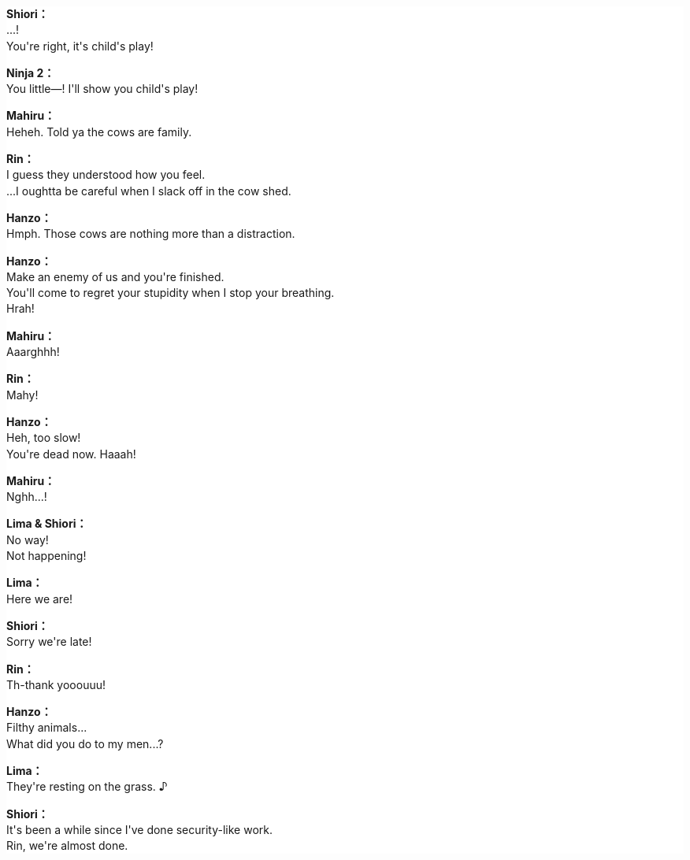 **Shiori：**  
...!  
You're right, it's child's play!  
  
**Ninja 2：**  
You little—! I'll show you child's play!  
  
**Mahiru：**  
Heheh. Told ya the cows are family.  
  
**Rin：**  
I guess they understood how you feel.  
...I oughtta be careful when I slack off in the cow shed.  
  
**Hanzo：**  
Hmph. Those cows are nothing more than a distraction.  
  
**Hanzo：**  
Make an enemy of us and you're finished.  
You'll come to regret your stupidity when I stop your breathing.  
Hrah!  
  
**Mahiru：**  
Aaarghhh!  
  
**Rin：**  
Mahy!  
  
**Hanzo：**  
Heh, too slow!  
You're dead now. Haaah!  
  
**Mahiru：**  
Nghh...!  
  
**Lima & Shiori：**  
No way!  
Not happening!  
  
**Lima：**  
Here we are!  
  
**Shiori：**  
Sorry we're late!  
  
**Rin：**  
Th-thank yooouuu!  
  
**Hanzo：**  
Filthy animals...  
What did you do to my men...?  
  
**Lima：**  
They're resting on the grass. ♪  
  
**Shiori：**  
It's been a while since I've done security-like work.  
Rin, we're almost done.  
  